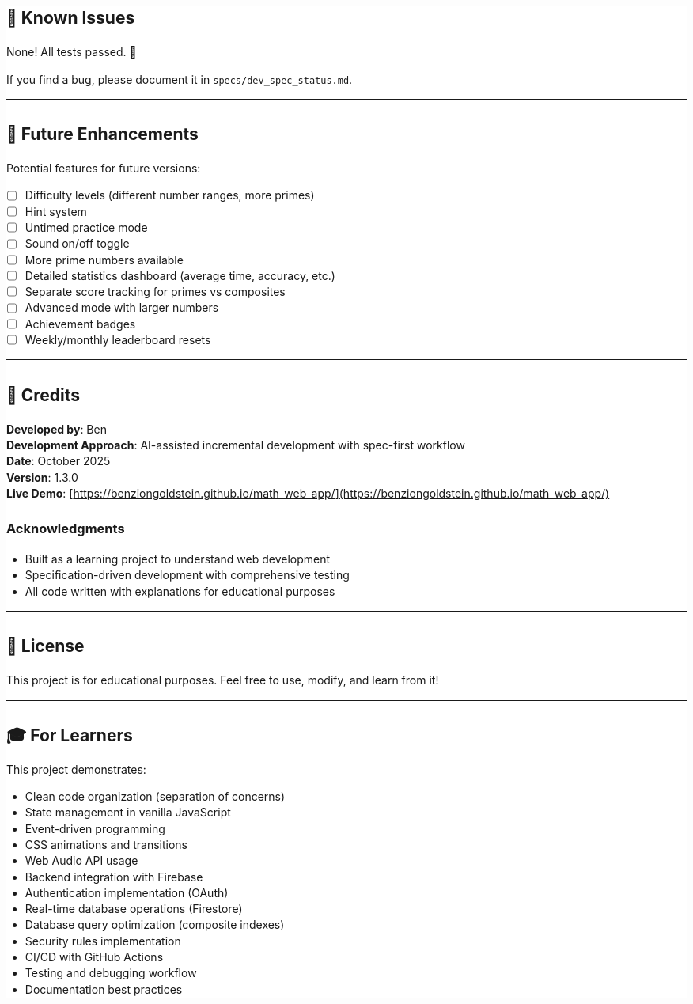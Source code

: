 ## 🐛 Known Issues

None! All tests passed. 🎉

If you find a bug, please document it in `specs/dev_spec_status.md`.

---

## 🚧 Future Enhancements

Potential features for future versions:
- [ ] Difficulty levels (different number ranges, more primes)
- [ ] Hint system
- [ ] Untimed practice mode
- [ ] Sound on/off toggle
- [ ] More prime numbers available
- [ ] Detailed statistics dashboard (average time, accuracy, etc.)
- [ ] Separate score tracking for primes vs composites
- [ ] Advanced mode with larger numbers
- [ ] Achievement badges
- [ ] Weekly/monthly leaderboard resets

---

## 📜 Credits

**Developed by**: Ben  
**Development Approach**: AI-assisted incremental development with spec-first workflow  
**Date**: October 2025  
**Version**: 1.3.0  
**Live Demo**: [https://benziongoldstein.github.io/math_web_app/](https://benziongoldstein.github.io/math_web_app/)  

### Acknowledgments
- Built as a learning project to understand web development
- Specification-driven development with comprehensive testing
- All code written with explanations for educational purposes

---

## 📄 License

This project is for educational purposes. Feel free to use, modify, and learn from it!

---

## 🎓 For Learners

This project demonstrates:
- Clean code organization (separation of concerns)
- State management in vanilla JavaScript
- Event-driven programming
- CSS animations and transitions
- Web Audio API usage
- Backend integration with Firebase
- Authentication implementation (OAuth)
- Real-time database operations (Firestore)
- Database query optimization (composite indexes)
- Security rules implementation
- CI/CD with GitHub Actions
- Testing and debugging workflow
- Documentation best practices
